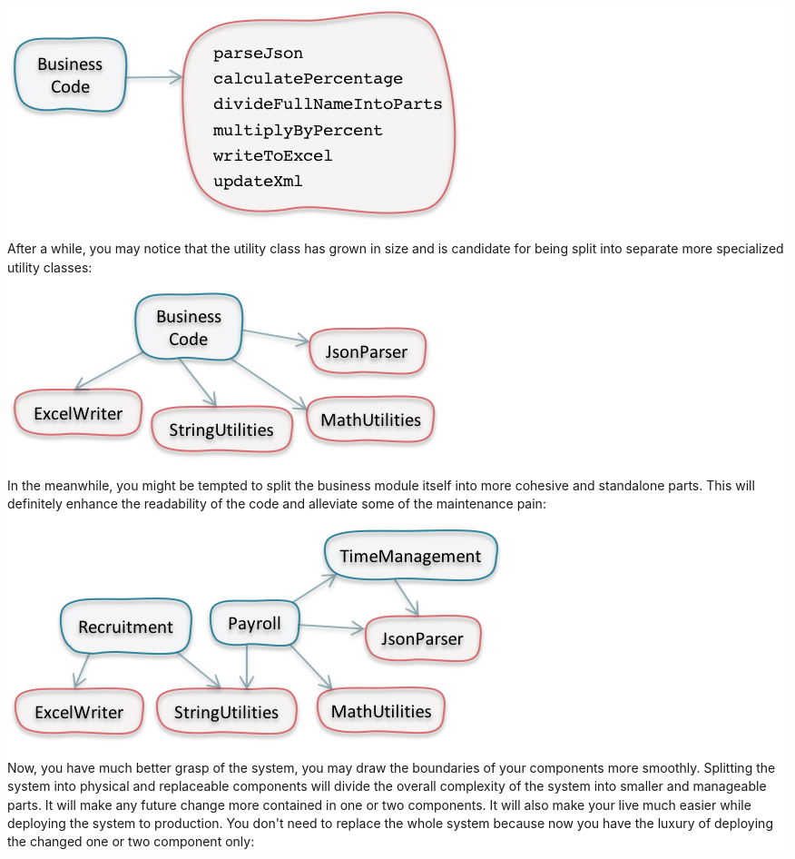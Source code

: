 ![Utility methods are separated into a new sprout utility class. Initially, this is one class contains all types of utilities.](images/sprout-utility.png)

After a while, you may notice that the utility class has grown in size and is candidate for being split into separate more specialized utility classes:

![Specialized utility classes emerge due to the big size of the original utility class.](images/sprout-more-utilities.png)

In the meanwhile, you might be tempted to split the business module itself into more cohesive and standalone parts. This will definitely enhance the readability of the code and alleviate some of the maintenance pain:

![Business module is broken down into smaller more cohesive business modules.](images/sprout-business.png)

Now, you have much better grasp of the system, you may draw the boundaries of your components more smoothly. Splitting the system into physical and replaceable components will divide the overall complexity of the system into smaller and manageable parts. It will make any future change more contained in one or two components. It will also make your live much easier while deploying the system to production. You don't need to replace the whole system because now you have the luxury of deploying the changed one or two component only:
